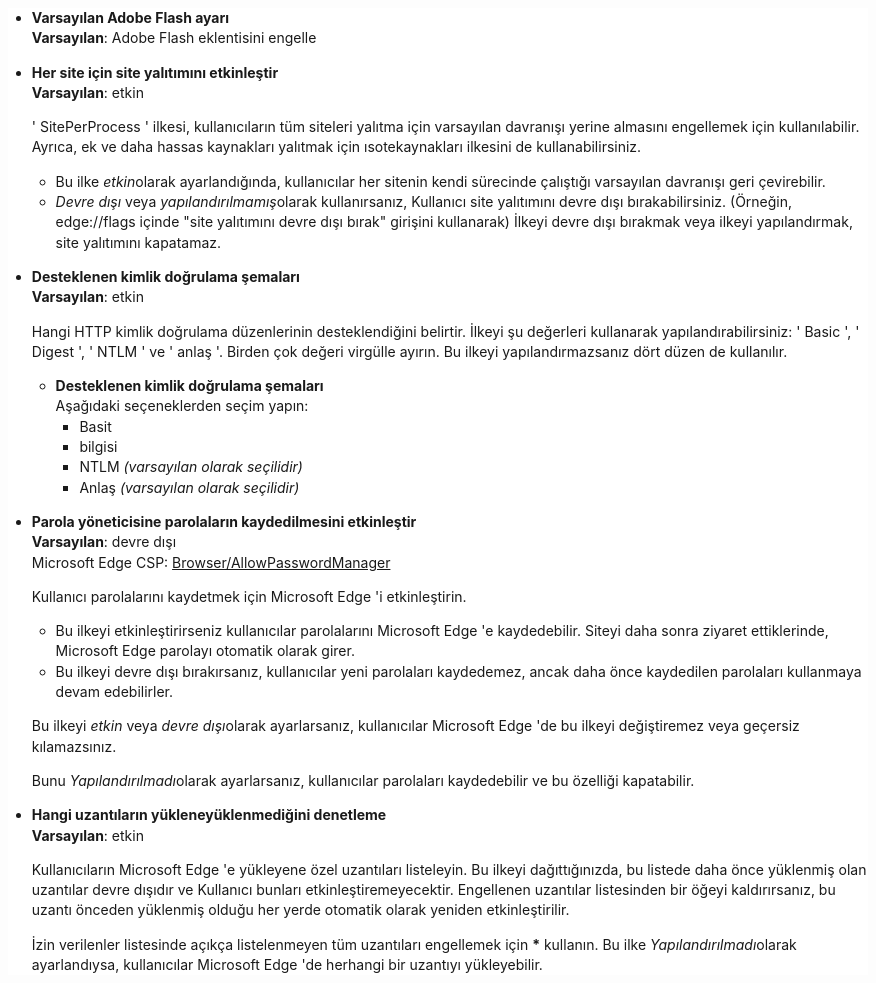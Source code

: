   - **Varsayılan Adobe Flash ayarı**  
    **Varsayılan**: Adobe Flash eklentisini engelle

- **Her site için site yalıtımını etkinleştir**  
  **Varsayılan**: etkin  

  ' SitePerProcess ' ilkesi, kullanıcıların tüm siteleri yalıtma için varsayılan davranışı yerine almasını engellemek için kullanılabilir. Ayrıca, ek ve daha hassas kaynakları yalıtmak için ısotekaynakları ilkesini de kullanabilirsiniz.

  - Bu ilke *etkin*olarak ayarlandığında, kullanıcılar her sitenin kendi sürecinde çalıştığı varsayılan davranışı geri çevirebilir. 
  - *Devre dışı* veya *yapılandırılmamış*olarak kullanırsanız, Kullanıcı site yalıtımını devre dışı bırakabilirsiniz. (Örneğin, edge://flags içinde "site yalıtımını devre dışı bırak" girişini kullanarak) İlkeyi devre dışı bırakmak veya ilkeyi yapılandırmak, site yalıtımını kapatamaz.

- **Desteklenen kimlik doğrulama şemaları**  
  **Varsayılan**: etkin  

  Hangi HTTP kimlik doğrulama düzenlerinin desteklendiğini belirtir. İlkeyi şu değerleri kullanarak yapılandırabilirsiniz: ' Basic ', ' Digest ', ' NTLM ' ve ' anlaş '. Birden çok değeri virgülle ayırın. Bu ilkeyi yapılandırmazsanız dört düzen de kullanılır.
 
  - **Desteklenen kimlik doğrulama şemaları**  
    Aşağıdaki seçeneklerden seçim yapın: 
    - Basit
    - bilgisi
    - NTLM *(varsayılan olarak seçilidir)*
    - Anlaş *(varsayılan olarak seçilidir)*

- **Parola yöneticisine parolaların kaydedilmesini etkinleştir**  
  **Varsayılan**: devre dışı  
  Microsoft Edge CSP: [Browser/AllowPasswordManager](https://docs.microsoft.com/windows/client-management/mdm/policy-csp-browser#browser-allowpasswordmanager)  

  Kullanıcı parolalarını kaydetmek için Microsoft Edge 'i etkinleştirin. 
  - Bu ilkeyi etkinleştirirseniz kullanıcılar parolalarını Microsoft Edge 'e kaydedebilir. Siteyi daha sonra ziyaret ettiklerinde, Microsoft Edge parolayı otomatik olarak girer. 
  - Bu ilkeyi devre dışı bırakırsanız, kullanıcılar yeni parolaları kaydedemez, ancak daha önce kaydedilen parolaları kullanmaya devam edebilirler. 
  
  Bu ilkeyi *etkin* veya *devre dışı*olarak ayarlarsanız, kullanıcılar Microsoft Edge 'de bu ilkeyi değiştiremez veya geçersiz kılamazsınız. 
  
  Bunu *Yapılandırılmadı*olarak ayarlarsanız, kullanıcılar parolaları kaydedebilir ve bu özelliği kapatabilir.

- **Hangi uzantıların yükleneyüklenmediğini denetleme**  
  **Varsayılan**: etkin  

  Kullanıcıların Microsoft Edge 'e yükleyene özel uzantıları listeleyin. Bu ilkeyi dağıttığınızda, bu listede daha önce yüklenmiş olan uzantılar devre dışıdır ve Kullanıcı bunları etkinleştiremeyecektir. Engellenen uzantılar listesinden bir öğeyi kaldırırsanız, bu uzantı önceden yüklenmiş olduğu her yerde otomatik olarak yeniden etkinleştirilir.
  
  İzin verilenler listesinde açıkça listelenmeyen tüm uzantıları engellemek için **\*** kullanın. Bu ilke *Yapılandırılmadı*olarak ayarlandıysa, kullanıcılar Microsoft Edge 'de herhangi bir uzantıyı yükleyebilir. 
  